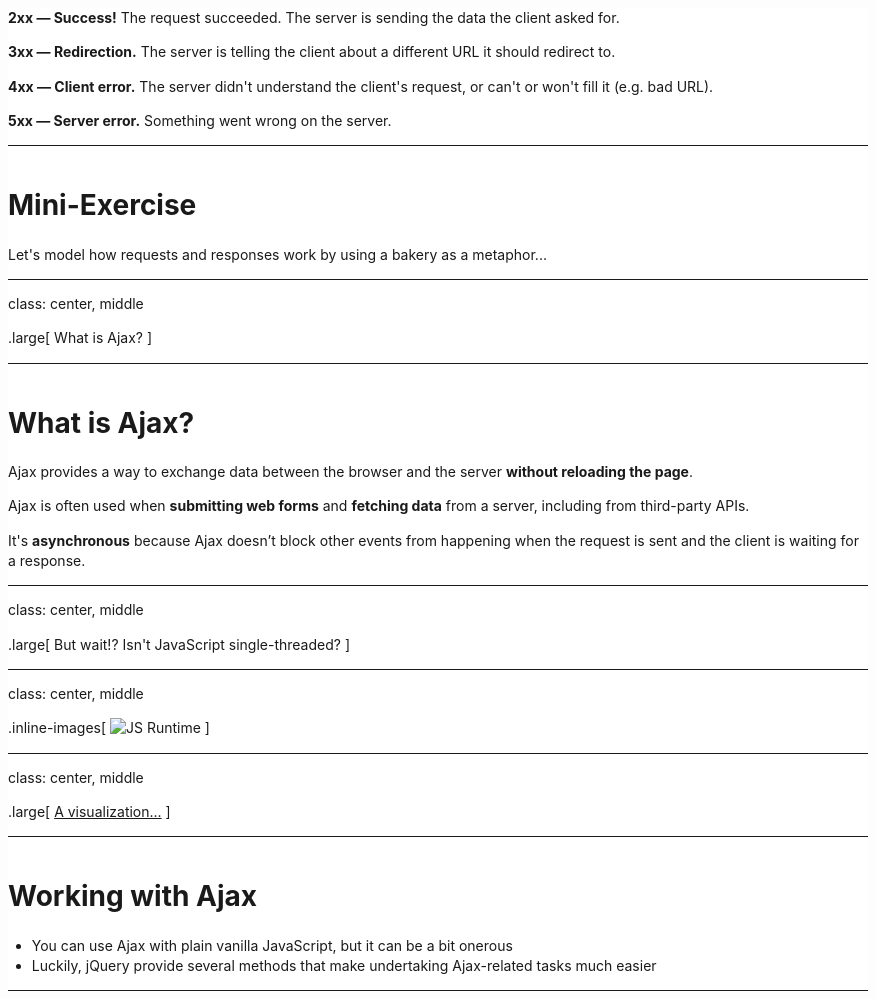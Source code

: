 **2xx — Success!** The request succeeded. The server is sending the data the client asked for.

**3xx — Redirection.** The server is telling the client about a different URL it should redirect to.

**4xx — Client error.** The server didn't understand the client's request, or can't or won't fill it (e.g. bad URL).

**5xx — Server error.** Something went wrong on the server.

---

# Mini-Exercise

Let's model how requests and responses work by using a bakery as a metaphor...

---
class: center, middle

.large[
   What is Ajax?
]

---

# What is Ajax?

Ajax provides a way to exchange data between the browser and the server **without reloading the page**.

Ajax is often used when **submitting web forms** and **fetching data** from a server, including from third-party APIs.

It's **asynchronous** because Ajax doesn’t block other events from happening when the request is sent and the client is waiting for a response.

---
class: center, middle

.large[
  But wait!? Isn't JavaScript single-threaded?
]

---
class: center, middle

.inline-images[
  ![JS Runtime](/public/img/slide-assets/js-runtime.png)
]

---
class: center, middle

.large[
  [A visualization...](http://latentflip.com/loupe/)
]

---

# Working with Ajax

- You can use Ajax with plain vanilla JavaScript, but it can be a bit onerous
- Luckily, jQuery provide several methods that make undertaking Ajax-related tasks much easier

---
